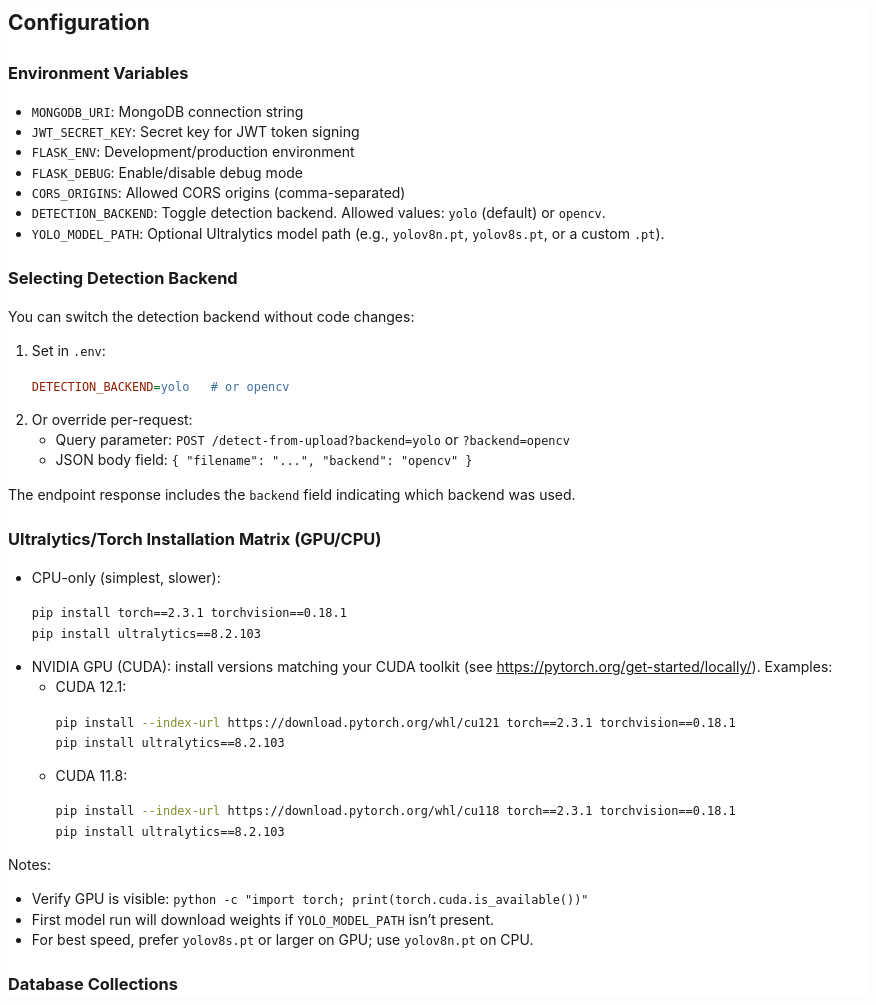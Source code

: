 
## Configuration

### Environment Variables

- `MONGODB_URI`: MongoDB connection string
- `JWT_SECRET_KEY`: Secret key for JWT token signing
- `FLASK_ENV`: Development/production environment
- `FLASK_DEBUG`: Enable/disable debug mode
- `CORS_ORIGINS`: Allowed CORS origins (comma-separated)
- `DETECTION_BACKEND`: Toggle detection backend. Allowed values: `yolo` (default) or `opencv`.
- `YOLO_MODEL_PATH`: Optional Ultralytics model path (e.g., `yolov8n.pt`, `yolov8s.pt`, or a custom `.pt`).

### Selecting Detection Backend

You can switch the detection backend without code changes:

1. Set in `.env`:
   ```ini
   DETECTION_BACKEND=yolo   # or opencv
   ```
2. Or override per-request:
   - Query parameter: `POST /detect-from-upload?backend=yolo` or `?backend=opencv`
   - JSON body field: `{ "filename": "...", "backend": "opencv" }`

The endpoint response includes the `backend` field indicating which backend was used.

### Ultralytics/Torch Installation Matrix (GPU/CPU)

- CPU-only (simplest, slower):
  ```bash
  pip install torch==2.3.1 torchvision==0.18.1
  pip install ultralytics==8.2.103
  ```
- NVIDIA GPU (CUDA): install versions matching your CUDA toolkit (see https://pytorch.org/get-started/locally/). Examples:
  - CUDA 12.1:
    ```bash
    pip install --index-url https://download.pytorch.org/whl/cu121 torch==2.3.1 torchvision==0.18.1
    pip install ultralytics==8.2.103
    ```
  - CUDA 11.8:
    ```bash
    pip install --index-url https://download.pytorch.org/whl/cu118 torch==2.3.1 torchvision==0.18.1
    pip install ultralytics==8.2.103
    ```

Notes:
- Verify GPU is visible: `python -c "import torch; print(torch.cuda.is_available())"`
- First model run will download weights if `YOLO_MODEL_PATH` isn’t present.
- For best speed, prefer `yolov8s.pt` or larger on GPU; use `yolov8n.pt` on CPU.

### Database Collections
